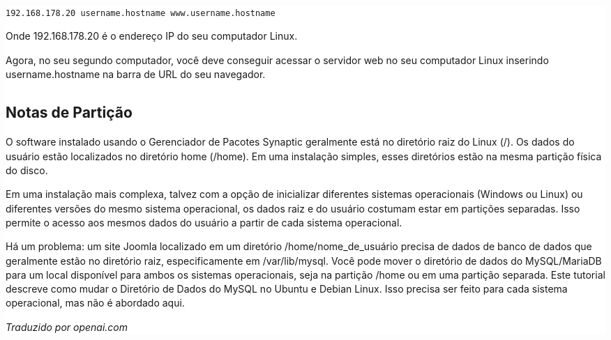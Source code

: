 ```bash
192.168.178.20 username.hostname www.username.hostname
```
Onde 192.168.178.20 é o endereço IP do seu computador Linux.

Agora, no seu segundo computador, você deve conseguir acessar o servidor web no seu computador Linux inserindo username.hostname na barra de URL do seu navegador.

## Notas de Partição

O software instalado usando o Gerenciador de Pacotes Synaptic geralmente está no diretório raiz do Linux (/). Os dados do usuário estão localizados no diretório home (/home). Em uma instalação simples, esses diretórios estão na mesma partição física do disco.

Em uma instalação mais complexa, talvez com a opção de inicializar diferentes sistemas operacionais (Windows ou Linux) ou diferentes versões do mesmo sistema operacional, os dados raiz e do usuário costumam estar em partições separadas. Isso permite o acesso aos mesmos dados do usuário a partir de cada sistema operacional.

Há um problema: um site Joomla localizado em um diretório /home/nome_de_usuário precisa de dados de banco de dados que geralmente estão no diretório raiz, especificamente em /var/lib/mysql. Você pode mover o diretório de dados do MySQL/MariaDB para um local disponível para ambos os sistemas operacionais, seja na partição /home ou em uma partição separada. Este tutorial descreve como mudar o Diretório de Dados do MySQL no Ubuntu e Debian Linux. Isso precisa ser feito para cada sistema operacional, mas não é abordado aqui.

*Traduzido por openai.com*

